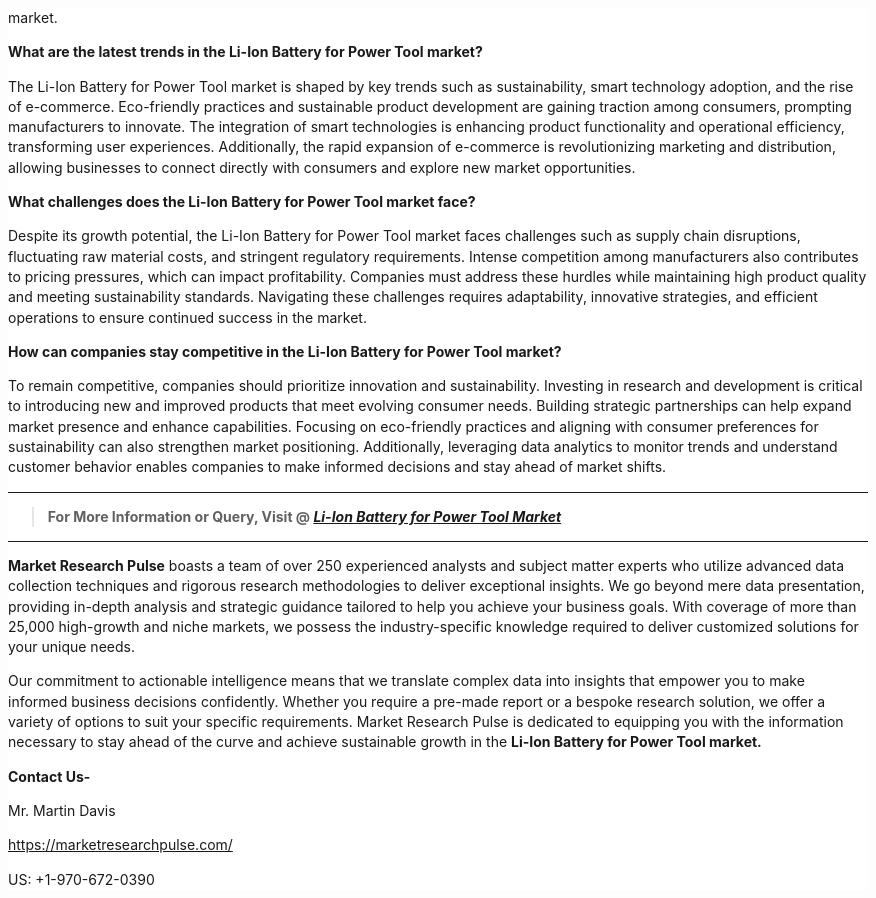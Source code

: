 market.</p><p><strong>What are the latest trends in the Li-Ion Battery for Power Tool market?</strong></p><p>The Li-Ion Battery for Power Tool market is shaped by key trends such as sustainability, smart technology adoption, and the rise of e-commerce. Eco-friendly practices and sustainable product development are gaining traction among consumers, prompting manufacturers to innovate. The integration of smart technologies is enhancing product functionality and operational efficiency, transforming user experiences. Additionally, the rapid expansion of e-commerce is revolutionizing marketing and distribution, allowing businesses to connect directly with consumers and explore new market opportunities.</p><p><strong>What challenges does the Li-Ion Battery for Power Tool market face?</strong></p><p>Despite its growth potential, the Li-Ion Battery for Power Tool market faces challenges such as supply chain disruptions, fluctuating raw material costs, and stringent regulatory requirements. Intense competition among manufacturers also contributes to pricing pressures, which can impact profitability. Companies must address these hurdles while maintaining high product quality and meeting sustainability standards. Navigating these challenges requires adaptability, innovative strategies, and efficient operations to ensure continued success in the market.</p><p><strong>How can companies stay competitive in the Li-Ion Battery for Power Tool market?</strong></p><p>To remain competitive, companies should prioritize innovation and sustainability. Investing in research and development is critical to introducing new and improved products that meet evolving consumer needs. Building strategic partnerships can help expand market presence and enhance capabilities. Focusing on eco-friendly practices and aligning with consumer preferences for sustainability can also strengthen market positioning. Additionally, leveraging data analytics to monitor trends and understand customer behavior enables companies to make informed decisions and stay ahead of market shifts.</p><hr /><blockquote><p><strong>For More Information or Query, Visit @&nbsp;<em><a href="https://marketresearchpulse.com/report/148483/li-ion-battery-for-power-tool-market?utm_source=Linkedin&utm_medium=0115">Li-Ion Battery for Power Tool Market</a></em></strong></p></blockquote><hr /><p><strong>Market Research Pulse</strong> boasts a team of over 250 experienced analysts and subject matter experts who utilize advanced data collection techniques and rigorous research methodologies to deliver exceptional insights. We go beyond mere data presentation, providing in-depth analysis and strategic guidance tailored to help you achieve your business goals. With coverage of more than 25,000 high-growth and niche markets, we possess the industry-specific knowledge required to deliver customized solutions for your unique needs.</p><p>Our commitment to actionable intelligence means that we translate complex data into insights that empower you to make informed business decisions confidently. Whether you require a pre-made report or a bespoke research solution, we offer a variety of options to suit your specific requirements. Market Research Pulse is dedicated to equipping you with the information necessary to stay ahead of the curve and achieve sustainable growth in the <strong>Li-Ion Battery for Power Tool market.</strong></p><p><strong>Contact Us-</strong></p><p>Mr. Martin Davis</p><p>https://marketresearchpulse.com/</p><p>US: +1-970-672-0390</p>
